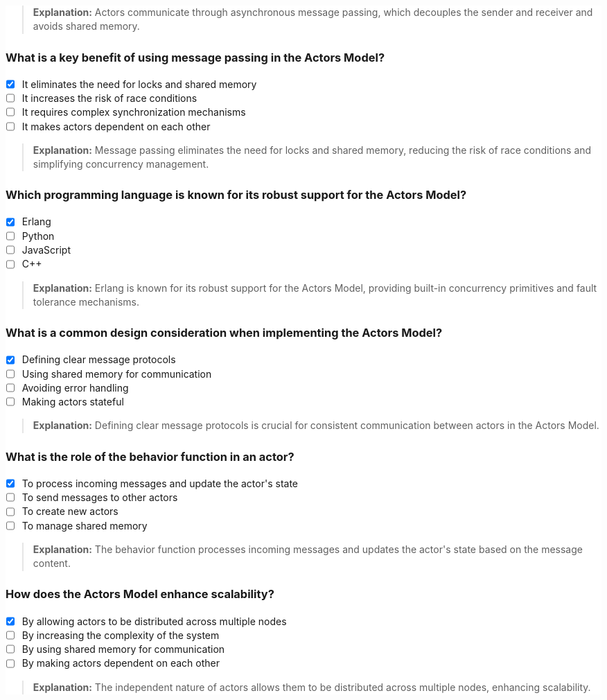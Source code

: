 > **Explanation:** Actors communicate through asynchronous message passing, which decouples the sender and receiver and avoids shared memory.

### What is a key benefit of using message passing in the Actors Model?

- [x] It eliminates the need for locks and shared memory
- [ ] It increases the risk of race conditions
- [ ] It requires complex synchronization mechanisms
- [ ] It makes actors dependent on each other

> **Explanation:** Message passing eliminates the need for locks and shared memory, reducing the risk of race conditions and simplifying concurrency management.

### Which programming language is known for its robust support for the Actors Model?

- [x] Erlang
- [ ] Python
- [ ] JavaScript
- [ ] C++

> **Explanation:** Erlang is known for its robust support for the Actors Model, providing built-in concurrency primitives and fault tolerance mechanisms.

### What is a common design consideration when implementing the Actors Model?

- [x] Defining clear message protocols
- [ ] Using shared memory for communication
- [ ] Avoiding error handling
- [ ] Making actors stateful

> **Explanation:** Defining clear message protocols is crucial for consistent communication between actors in the Actors Model.

### What is the role of the behavior function in an actor?

- [x] To process incoming messages and update the actor's state
- [ ] To send messages to other actors
- [ ] To create new actors
- [ ] To manage shared memory

> **Explanation:** The behavior function processes incoming messages and updates the actor's state based on the message content.

### How does the Actors Model enhance scalability?

- [x] By allowing actors to be distributed across multiple nodes
- [ ] By increasing the complexity of the system
- [ ] By using shared memory for communication
- [ ] By making actors dependent on each other

> **Explanation:** The independent nature of actors allows them to be distributed across multiple nodes, enhancing scalability.
